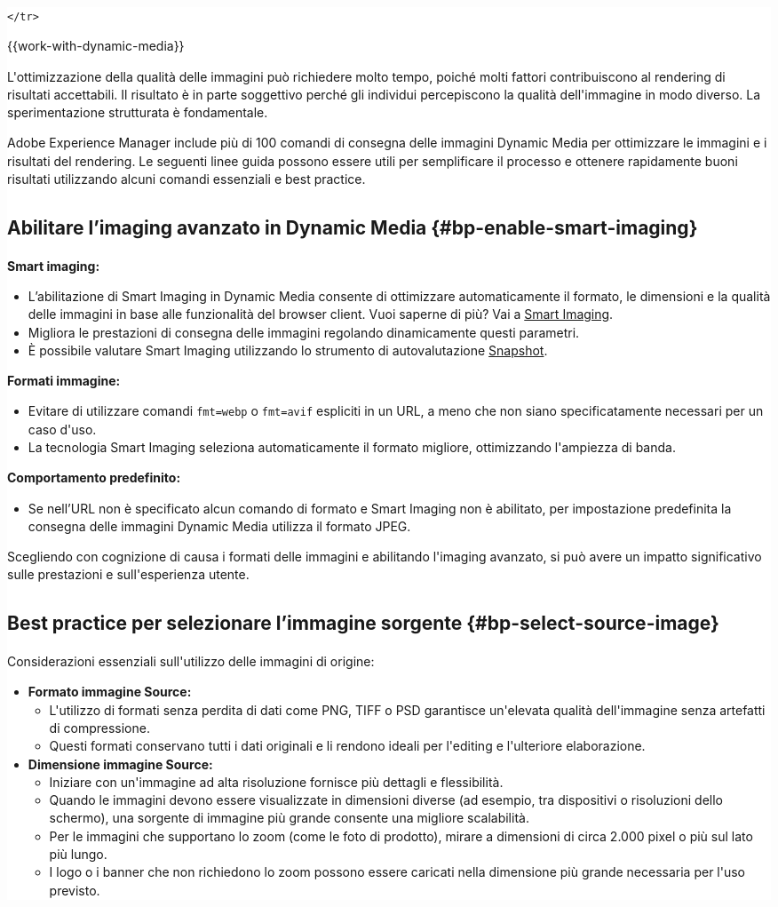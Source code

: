     </tr>
</table>

{{work-with-dynamic-media}}

L&#39;ottimizzazione della qualità delle immagini può richiedere molto tempo, poiché molti fattori contribuiscono al rendering di risultati accettabili. Il risultato è in parte soggettivo perché gli individui percepiscono la qualità dell&#39;immagine in modo diverso. La sperimentazione strutturata è fondamentale.

Adobe Experience Manager include più di 100 comandi di consegna delle immagini Dynamic Media per ottimizzare le immagini e i risultati del rendering. Le seguenti linee guida possono essere utili per semplificare il processo e ottenere rapidamente buoni risultati utilizzando alcuni comandi essenziali e best practice.



## Abilitare l’imaging avanzato in Dynamic Media {#bp-enable-smart-imaging}

**Smart imaging:**

* L’abilitazione di Smart Imaging in Dynamic Media consente di ottimizzare automaticamente il formato, le dimensioni e la qualità delle immagini in base alle funzionalità del browser client.
Vuoi saperne di più? Vai a [Smart Imaging](https://experienceleague.adobe.com/en/docs/experience-manager-cloud-service/content/assets/dynamicmedia/imaging-faq).
* Migliora le prestazioni di consegna delle immagini regolando dinamicamente questi parametri.
* È possibile valutare Smart Imaging utilizzando lo strumento di autovalutazione [Snapshot](https://snapshot.scene7.com/).

**Formati immagine:**

* Evitare di utilizzare comandi `fmt=webp` o `fmt=avif` espliciti in un URL, a meno che non siano specificatamente necessari per un caso d&#39;uso.
* La tecnologia Smart Imaging seleziona automaticamente il formato migliore, ottimizzando l&#39;ampiezza di banda.

**Comportamento predefinito:**

* Se nell’URL non è specificato alcun comando di formato e Smart Imaging non è abilitato, per impostazione predefinita la consegna delle immagini Dynamic Media utilizza il formato JPEG.

Scegliendo con cognizione di causa i formati delle immagini e abilitando l&#39;imaging avanzato, si può avere un impatto significativo sulle prestazioni e sull&#39;esperienza utente.




## Best practice per selezionare l’immagine sorgente {#bp-select-source-image}

Considerazioni essenziali sull&#39;utilizzo delle immagini di origine:

* **Formato immagine Source:**
   * L&#39;utilizzo di formati senza perdita di dati come PNG, TIFF o PSD garantisce un&#39;elevata qualità dell&#39;immagine senza artefatti di compressione.
   * Questi formati conservano tutti i dati originali e li rendono ideali per l&#39;editing e l&#39;ulteriore elaborazione.
* **Dimensione immagine Source:**
   * Iniziare con un&#39;immagine ad alta risoluzione fornisce più dettagli e flessibilità.
   * Quando le immagini devono essere visualizzate in dimensioni diverse (ad esempio, tra dispositivi o risoluzioni dello schermo), una sorgente di immagine più grande consente una migliore scalabilità.
   * Per le immagini che supportano lo zoom (come le foto di prodotto), mirare a dimensioni di circa 2.000 pixel o più sul lato più lungo.
   * I logo o i banner che non richiedono lo zoom possono essere caricati nella dimensione più grande necessaria per l&#39;uso previsto.
